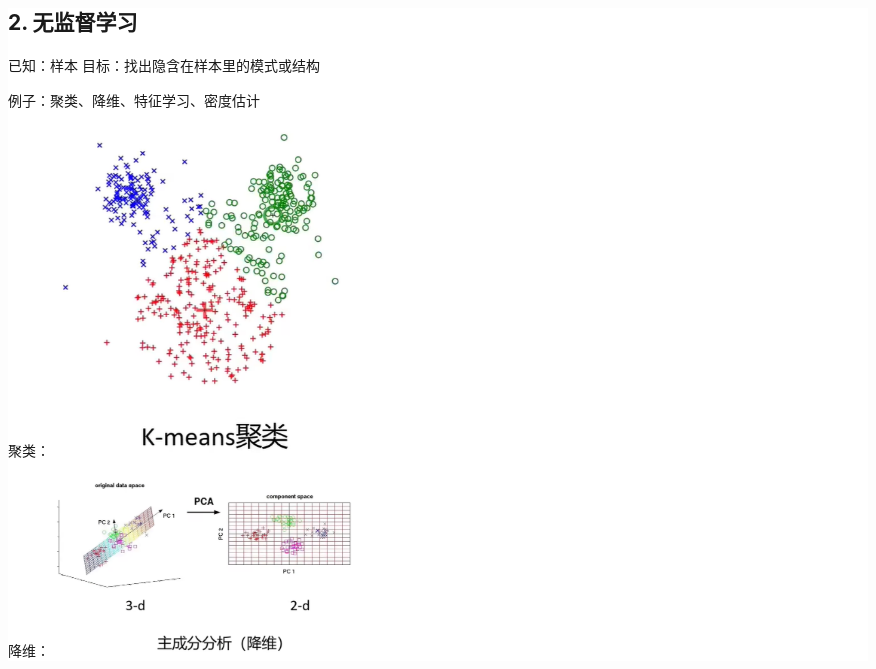 ## 2. 无监督学习

已知：样本
目标：找出隐含在样本里的模式或结构

例子：聚类、降维、特征学习、密度估计

聚类：
<img src="/images/Clustering.png" width="300">

降维：
<img src="/images/DimensionalityReduction.png" width="300">
